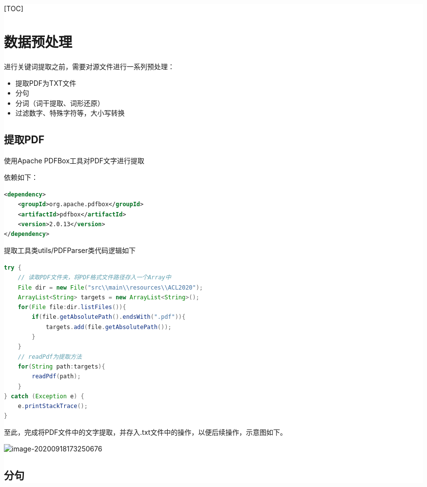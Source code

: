 ﻿[TOC]

# 数据预处理

进行关键词提取之前，需要对源文件进行一系列预处理：

* 提取PDF为TXT文件
* 分句 
* 分词（词干提取、词形还原）
* 过滤数字、特殊字符等，大小写转换

## 提取PDF

使用Apache PDFBox工具对PDF文字进行提取

依赖如下：

```xml
<dependency>
    <groupId>org.apache.pdfbox</groupId>
    <artifactId>pdfbox</artifactId>
    <version>2.0.13</version>
</dependency>
```

提取工具类utils/PDFParser类代码逻辑如下

```java
try {
    // 读取PDF文件夹，将PDF格式文件路径存入一个Array中
    File dir = new File("src\\main\\resources\\ACL2020");
    ArrayList<String> targets = new ArrayList<String>();
    for(File file:dir.listFiles()){
        if(file.getAbsolutePath().endsWith(".pdf")){
            targets.add(file.getAbsolutePath());
        }
    }
    // readPdf为提取方法
    for(String path:targets){
        readPdf(path);
    }
} catch (Exception e) {
    e.printStackTrace();
}
```

至此，完成将PDF文件中的文字提取，并存入.txt文件中的操作，以便后续操作，示意图如下。

![image-20200918173250676](https://img2020.cnblogs.com/blog/1958143/202009/1958143-20200918193737081-1890175725.png)

 

## 分句
